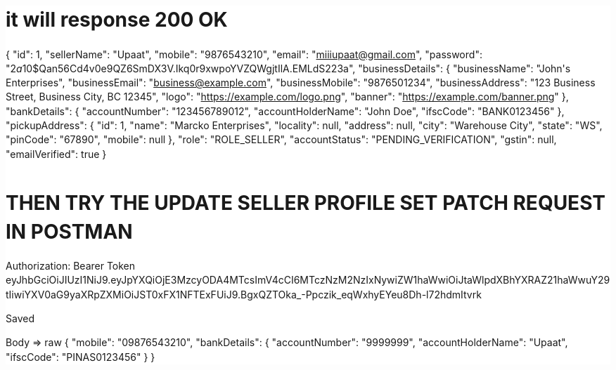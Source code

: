 # it will response 200 OK

{
"id": 1,
"sellerName": "Upaat",
"mobile": "9876543210",
"email": "miiiupaat@gmail.com",
"password": "$2a$10$Qan56Cd4v0e9QZ6SmDX3V.Ikq0r9xwpoYVZQWgjtIlA.EMLdS223a",
"businessDetails": {
"businessName": "John's Enterprises",
"businessEmail": "business@example.com",
"businessMobile": "9876501234",
"businessAddress": "123 Business Street, Business City, BC 12345",
"logo": "https://example.com/logo.png",
"banner": "https://example.com/banner.png"
},
"bankDetails": {
"accountNumber": "123456789012",
"accountHolderName": "John Doe",
"ifscCode": "BANK0123456"
},
"pickupAddress": {
"id": 1,
"name": "Marcko Enterprises",
"locality": null,
"address": null,
"city": "Warehouse City",
"state": "WS",
"pinCode": "67890",
"mobile": null
},
"role": "ROLE_SELLER",
"accountStatus": "PENDING_VERIFICATION",
"gstin": null,
"emailVerified": true
}

# THEN TRY THE UPDATE SELLER PROFILE SET PATCH REQUEST IN POSTMAN

Authorization:
Bearer Token
eyJhbGciOiJIUzI1NiJ9.eyJpYXQiOjE3MzcyODA4MTcsImV4cCI6MTczNzM2NzIxNywiZW1haWwiOiJtaWlpdXBhYXRAZ21haWwuY29tIiwiYXV0aG9yaXRpZXMiOiJST0xFX1NFTExFUiJ9.BgxQZTOka\_-Ppczik_eqWxhyEYeu8Dh-l72hdmItvrk

Saved

Body => raw
{
"mobile": "09876543210",
"bankDetails": {
"accountNumber": "9999999",
"accountHolderName": "Upaat",
"ifscCode": "PINAS0123456"
}
}
